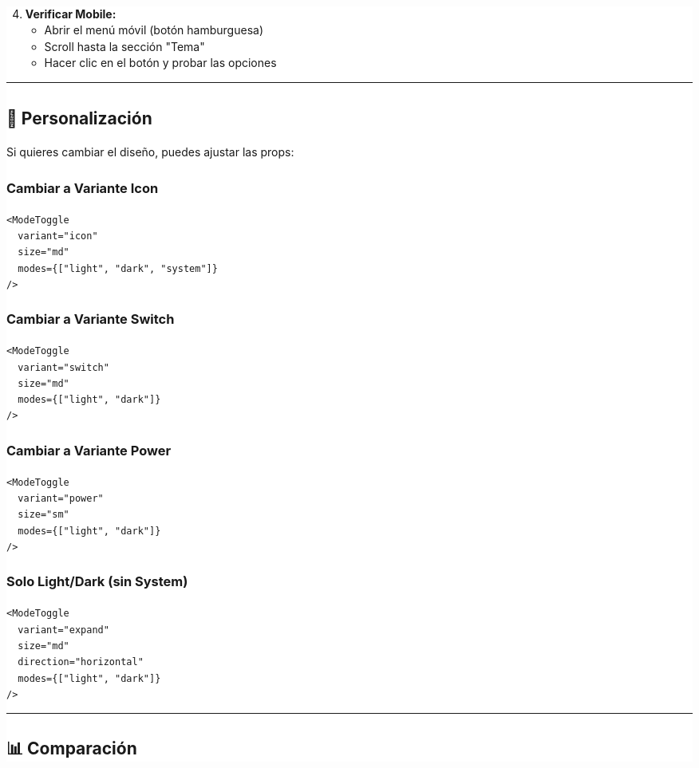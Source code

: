 4. **Verificar Mobile:**
   - Abrir el menú móvil (botón hamburguesa)
   - Scroll hasta la sección "Tema"
   - Hacer clic en el botón y probar las opciones

---

## 🎨 Personalización

Si quieres cambiar el diseño, puedes ajustar las props:

### **Cambiar a Variante Icon**
```tsx
<ModeToggle 
  variant="icon" 
  size="md" 
  modes={["light", "dark", "system"]}
/>
```

### **Cambiar a Variante Switch**
```tsx
<ModeToggle 
  variant="switch" 
  size="md" 
  modes={["light", "dark"]}
/>
```

### **Cambiar a Variante Power**
```tsx
<ModeToggle 
  variant="power" 
  size="sm" 
  modes={["light", "dark"]}
/>
```

### **Solo Light/Dark (sin System)**
```tsx
<ModeToggle 
  variant="expand" 
  size="md" 
  direction="horizontal"
  modes={["light", "dark"]}
/>
```

---

## 📊 Comparación
